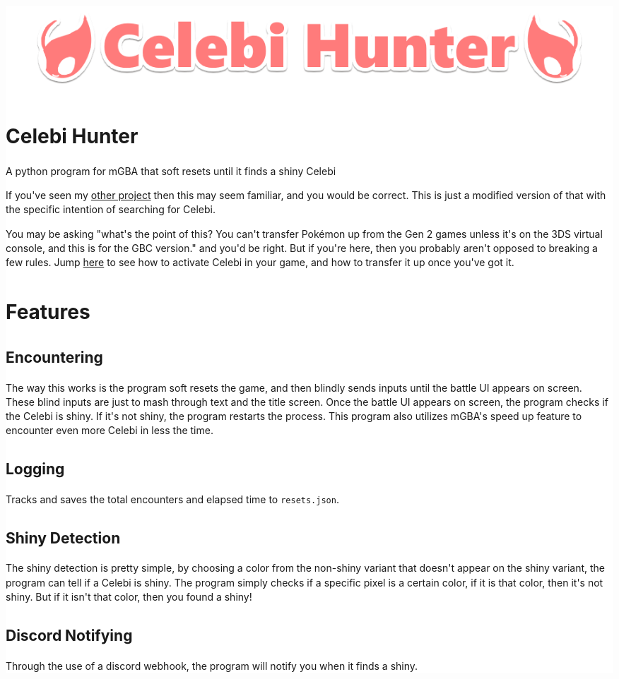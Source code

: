 # <img src="img/banner.png" alt="banner" style="width:100%;">  
# Celebi Hunter
A python program for mGBA that soft resets until it finds a shiny Celebi  

If you've seen my [other project](https://github.com/wishtag/frame-hunter) then this may seem familiar, and you would be correct. This is just a modified version of that with the specific intention of searching for Celebi.  

You may be asking "what's the point of this? You can't transfer Pokémon up from the Gen 2 games unless it's on the 3DS virtual console, and this is for the GBC version." and you'd be right. But if you're here, then you probably aren't opposed to breaking a few rules. Jump [here](https://github.com/wishtag/celebi-hunter#preparing-your-game-and-transferring-up) to see how to activate Celebi in your game, and how to transfer it up once you've got it.  
# Features
## Encountering
The way this works is the program soft resets the game, and then blindly sends inputs until the battle UI appears on screen. These blind inputs are just to mash through text and the title screen. Once the battle UI appears on screen, the program checks if the Celebi is shiny. If it's not shiny, the program restarts the process. This program also utilizes mGBA's speed up feature to encounter even more Celebi in less the time.  
## Logging
Tracks and saves the total encounters and elapsed time to `resets.json`.  
## Shiny Detection
The shiny detection is pretty simple, by choosing a color from the non-shiny variant that doesn't appear on the shiny variant, the program can tell if a Celebi is shiny. The program simply checks if a specific pixel is a certain color, if it is that color, then it's not shiny. But if it isn't that color, then you found a shiny!  
## Discord Notifying
Through the use of a discord webhook, the program will notify you when it finds a shiny.  